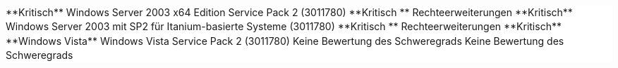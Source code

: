 </td>
<td style="border:1px solid black;">
**Kritisch**

</td>
</tr>
<tr>
<td style="border:1px solid black;">
Windows Server 2003 x64 Edition Service Pack 2  
(3011780)

</td>
<td style="border:1px solid black;">
**Kritisch **  
Rechteerweiterungen

</td>
<td style="border:1px solid black;">
**Kritisch**

</td>
</tr>
<tr>
<td style="border:1px solid black;">
Windows Server 2003 mit SP2 für Itanium-basierte Systeme  
(3011780)

</td>
<td style="border:1px solid black;">
**Kritisch **  
Rechteerweiterungen

</td>
<td style="border:1px solid black;">
**Kritisch**

</td>
</tr>
<tr>
<td style="border:1px solid black;" colspan="3">
**Windows Vista**

</td>
</tr>
<tr>
<td style="border:1px solid black;">
Windows Vista Service Pack 2  
(3011780)

</td>
<td style="border:1px solid black;">
Keine Bewertung des Schweregrads

</td>
<td style="border:1px solid black;">
Keine Bewertung des Schweregrads

